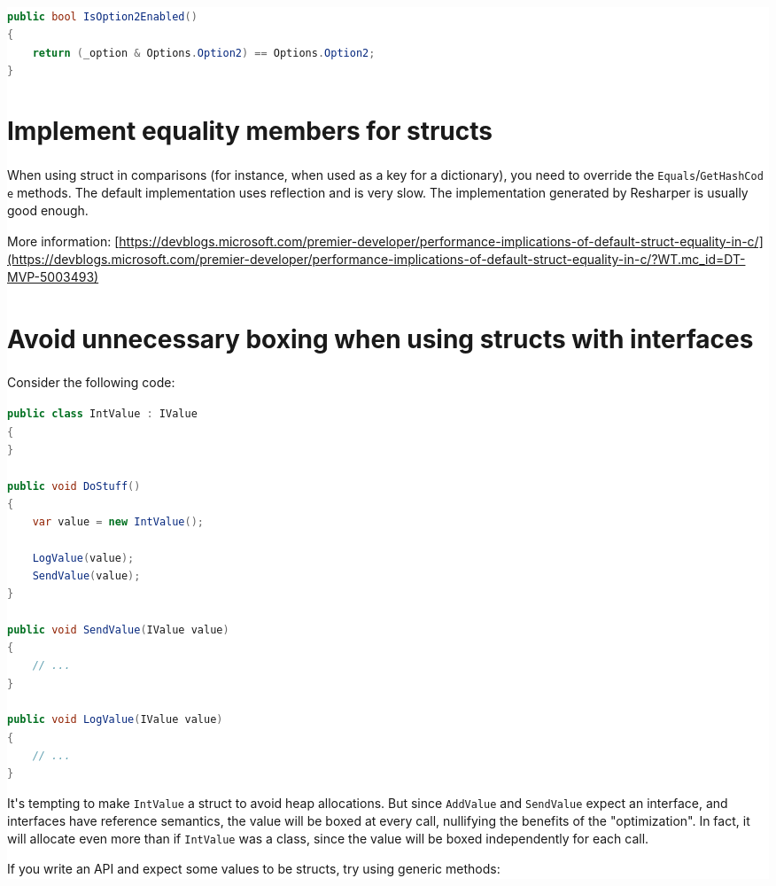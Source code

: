 ```csharp
public bool IsOption2Enabled()
{
    return (_option & Options.Option2) == Options.Option2;
}
```

# Implement equality members for structs

When using struct in comparisons (for instance, when used as a key for a dictionary), you need to override the `Equals`/`GetHashCode` methods. The default implementation uses reflection and is very slow. The implementation generated by Resharper is usually good enough.

More information: [https://devblogs.microsoft.com/premier-developer/performance-implications-of-default-struct-equality-in-c/](https://devblogs.microsoft.com/premier-developer/performance-implications-of-default-struct-equality-in-c/?WT.mc_id=DT-MVP-5003493)

# Avoid unnecessary boxing when using structs with interfaces

Consider the following code:

```csharp
public class IntValue : IValue
{
}

public void DoStuff()
{
    var value = new IntValue();

    LogValue(value);
    SendValue(value);
}

public void SendValue(IValue value)
{
    // ...
}

public void LogValue(IValue value)
{
    // ...
}
```

It's tempting to make `IntValue` a struct to avoid heap allocations. But since `AddValue` and `SendValue` expect an interface, and interfaces have reference semantics, the value will be boxed at every call, nullifying the benefits of the "optimization". In fact, it will allocate even more than if `IntValue` was a class, since the value will be boxed independently for each call.

If you write an API and expect some values to be structs, try using generic methods:
